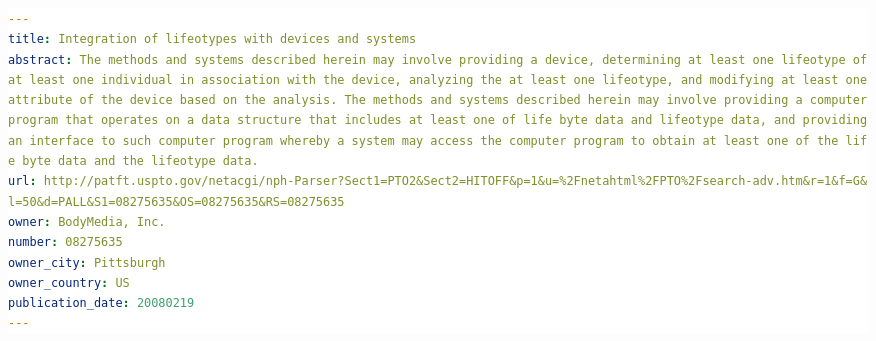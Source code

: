 ```yaml
---
title: Integration of lifeotypes with devices and systems
abstract: The methods and systems described herein may involve providing a device, determining at least one lifeotype of at least one individual in association with the device, analyzing the at least one lifeotype, and modifying at least one attribute of the device based on the analysis. The methods and systems described herein may involve providing a computer program that operates on a data structure that includes at least one of life byte data and lifeotype data, and providing an interface to such computer program whereby a system may access the computer program to obtain at least one of the life byte data and the lifeotype data.
url: http://patft.uspto.gov/netacgi/nph-Parser?Sect1=PTO2&Sect2=HITOFF&p=1&u=%2Fnetahtml%2FPTO%2Fsearch-adv.htm&r=1&f=G&l=50&d=PALL&S1=08275635&OS=08275635&RS=08275635
owner: BodyMedia, Inc.
number: 08275635
owner_city: Pittsburgh
owner_country: US
publication_date: 20080219
---
```

